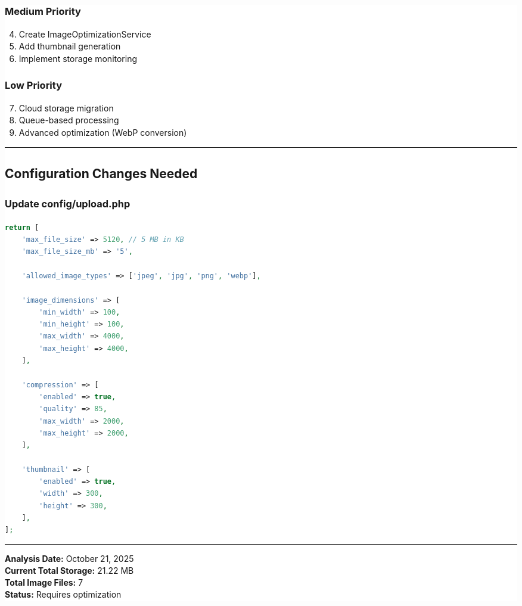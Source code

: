 ### Medium Priority
4. Create ImageOptimizationService
5. Add thumbnail generation
6. Implement storage monitoring

### Low Priority
7. Cloud storage migration
8. Queue-based processing
9. Advanced optimization (WebP conversion)

---

## Configuration Changes Needed

### Update config/upload.php
```php
return [
    'max_file_size' => 5120, // 5 MB in KB
    'max_file_size_mb' => '5',
    
    'allowed_image_types' => ['jpeg', 'jpg', 'png', 'webp'],
    
    'image_dimensions' => [
        'min_width' => 100,
        'min_height' => 100,
        'max_width' => 4000,
        'max_height' => 4000,
    ],
    
    'compression' => [
        'enabled' => true,
        'quality' => 85,
        'max_width' => 2000,
        'max_height' => 2000,
    ],
    
    'thumbnail' => [
        'enabled' => true,
        'width' => 300,
        'height' => 300,
    ],
];
```

---

**Analysis Date:** October 21, 2025  
**Current Total Storage:** 21.22 MB  
**Total Image Files:** 7  
**Status:** Requires optimization
